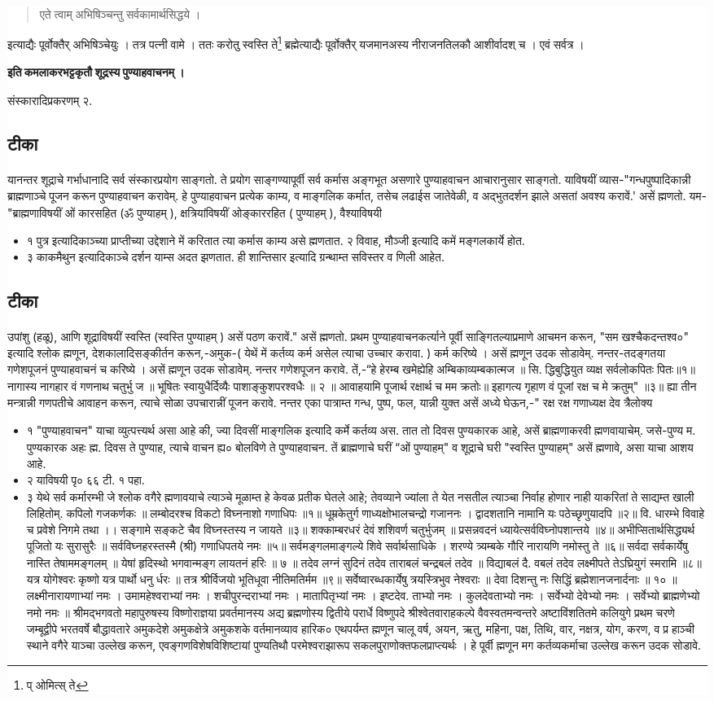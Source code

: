 > एते त्वाम् अभिषिञ्चन्तु सर्वकामार्थसिद्धये ।

इत्याद्यैः पूर्वोक्तैर् अभिषिञ्चेयुः । तत्र पत्नी वामे । ततः करोतु स्वस्ति ते[^२४] ब्रह्मेत्याद्यैः पूर्वोक्तैर् यजमानअस्य नीराजनतिलकौ आशीर्वादश् च । एवं सर्वत्र । 

[^२४]:
     प् ओमित्स् ते

**इति कमलाकरभट्टकृतौ शूद्रस्य पुण्याहवाचनम् ।**
</details> 

संस्कारादिप्रकरणम् २. 
## टीका
यानन्तर शूद्राचे गर्भाधानादि सर्व संस्कारप्रयोग साङ्गतो. ते प्रयोग साङ्गण्यापूर्वी सर्व कर्मास अङ्गभूत असणारे पुण्याहवाचन आचारानुसार साङ्गतो. याविषयीं व्यास-"गन्धपुष्पादिकान्नी ब्राह्मणाञ्चे पूजन करून पुण्याहवाचन करावेम्. हे पुण्याहवाचन प्रत्येक काम्य, व माङ्गलिक कर्मात, तसेच लढाईस जातेवेळी, व अद्भुतदर्शन झाले असतां अवश्य करावें.' असें ह्मणतो. यम-"ब्राह्मणाविषयीं ओं कारसहित (ॐ पुण्याहम् ), क्षत्रियांविषयीं ओङ्काररहित ( पुण्याहम् ), वैश्याविषयी 

- १ पुत्र इत्यादिकाञ्च्या प्राप्तीच्या उद्देशाने में करितात त्या कर्मास काम्य असे ह्मणतात. २ विवाह, मौञ्जी इत्यादि कमें मङ्गलकार्ये होत. 
- ३ काकमैथुन इत्यादिकाञ्चे दर्शन याम्स अदत झणतात. ही शान्तिसार इत्यादि ग्रन्थाम्त सविस्तर व णिली आहेत. 

## टीका
 उपांशु (हळू), आणि शूद्राविषयीं स्वस्ति (स्वस्ति पुण्याहम् ) असें पठण करावें." असें ह्मणतो. प्रथम पुण्याहवाचनकर्त्याने पूर्वी साङ्गितल्याप्रमाणे आचमन करून, "सम खश्चैकदन्तश्व०" इत्यादि श्लोक ह्मणून, देशकालादिसङ्कीर्तन करून,-अमुक-( येथें में कर्तव्य कर्म असेल त्याचा उच्चार करावा. ) कर्म करिष्ये । असें ह्मणून उदक सोडावेम्. नन्तर-तदङ्गतया गणेशपूजनं पुण्याहवाचनं च करिष्ये । असें ह्मणून उदक सोडावेम्. नन्तर गणेशपूजन करावे. तें,-“हे हेरम्ब खमेह्येहि अम्बिकाव्यम्बकात्मज ॥ सि. द्धिबुद्धियुत व्यक्ष सर्वलोकपितः पितः॥१॥ नागास्य नागहार वं गणनाथ चतुर्भु ज ॥ भूषितः स्वायुधैर्दिव्यैः पाशाङ्कुशपरश्वधैः ॥ २ ॥ आवाहयामि पूजार्थ रक्षार्थ च मम क्रतोः॥ इहागत्य गृहाण वं पूजां रक्ष च मे क्रतुम्" ॥३॥ ह्या तीन मन्त्रान्नी गणपतीचे आवाहन करून, त्याचे सोळा उपचारान्नीं पूजन करावे. नन्तर एका पात्राम्त गन्ध, पुष्प, फल, यान्नी युक्त असें अध्ये घेऊन,-" रक्ष रक्ष गणाध्यक्ष देव त्रैलोक्य 

- १ "पुण्याहवाचन" याचा व्युत्पत्त्यर्थ असा आहे की, ज्या दिवसीं माङ्गलिक इत्यादि कर्मे कर्तव्य अस. तात तो दिवस पुण्यकारक आहे, असें ब्राह्मणाकरवी ह्मणवायाचेम्. जसे-पुण्य म. पुण्यकारक अहः ह्म. दिवस ते पुण्याह, त्याचे वाचन ह्य० बोलविणे ते पुण्याहवाचन. तें ब्राह्मणाचे घरीं “ओं पुण्याहम्" व 
शूद्राचे घरी "स्वस्ति पुण्याहम्" असें ह्मणावे, असा याचा आशय आहे. 
- २ याविषयी पृ० ६६ टी. १ पहा. 
- ३ येथे सर्व कर्मारम्भी जे श्लोक वगैरे ह्मणावयाचे त्याञ्चे मूळाम्त हे केवळ प्रतीक घेतले आहे; तेवव्याने ज्यांला ते येत नसतील त्याञ्चा निर्वाह होणार नाही याकरितां ते साद्यम्त खाली लिहितोम्. 
कपिलो गजकर्णकः ॥ लम्बोदरश्च विकटो विघ्ननाशो गणाधिपः ॥१॥ धूम्रकेतुर्ग णाध्यक्षोभालचन्द्रो गजाननः । द्वादशतानि नामानि यः पठेच्छृणुयादपि ॥२॥ वि. धारम्भे विवाहे च प्रवेशे निगमे तथा ।। सङ्गामे सङ्कटे चैव विघ्नस्तस्य न जायते ॥३॥ शक्काम्बरधरं देवं शशिवर्ण चतुर्भुजम् ॥ प्रसन्नवदनं ध्यायेत्सर्वविघ्नोपशान्तये ॥४॥ अभीप्सितार्थसिद्ध्यर्थ पूजितो यः सुरासुरैः ॥ सर्वविघ्नहरस्तस्मै (श्री) गणाधिपतये नमः ॥५॥ सर्वमङ्गलमाङ्गल्ये शिवे सर्वार्थसाधिके । शरण्ये त्र्यम्बके गौरि नारायणि नमोस्तु ते ॥६॥ सर्वदा सर्वकार्येषु नास्ति तेषाममङ्गलम् ॥ येषां हृदिस्थो भगवान्मङ्ग लायतनं हरिः ॥ ७ ॥ तदेव लग्नं सुदिनं तदेव ताराबलं चन्द्रबलं तदेव ॥ विद्याबलं दै. वबलं तदेव लक्ष्मीपते तेऽघ्रियुगं स्मरामि ॥८॥ यत्र योगेश्वरः कृष्णो यत्र पार्थो धनु र्धरः ॥ तत्र श्रीर्विजयो भूतिधूवा नीतिमतिर्मम ॥९॥ सर्वेष्वारब्धकार्येषु त्रयस्त्रिभुव नेश्वराः ॥ देवा दिशन्तु नः सिद्धिं ब्रह्मेशानजनार्दनाः ॥ १० ॥ लक्ष्मीनारायणाभ्यां नमः । उमामहेश्वराभ्यां नमः । शचीपुरन्दराभ्यां नमः । मातापितृभ्यां नमः । इष्टदेव. ताभ्यो नमः । कुलदेवताभ्यो नमः । सर्वेभ्यो देवेभ्यो नमः । सर्वेभ्यो ब्राह्मणेभ्यो नमो नमः ॥ श्रीमद्भगवतो महापुरुषस्य विष्णोराज्ञया प्रवर्तमानस्य अद्य ब्रह्मणोस्य द्वितीये परार्धे विष्णुपदे श्रीश्वेतवाराहकल्पे वैवस्वतमन्वन्तरे अष्टाविंशतितमे कलियुगे प्रथम चरणे जम्बूद्वीपे भरतवर्षे बौद्धावतारे अमुकदेशे अमुकक्षेत्रे अमुकशके वर्तमानव्याव हारिक० एथपर्यम्त ह्मणून चालू वर्ष, अयन, ऋतु, महिना, पक्ष, तिथि, वार, नक्षत्र, योग, करण, व प्र हाञ्ची स्थाने वगैरे याञ्चा उल्लेख करून, एवङ्गणविशेषविशिष्टायां पुण्यतिथौ परमेश्वराझारूप सकलपुराणोक्तफलप्राप्त्यर्थः । हे पूर्वी ह्मणून मग कर्तव्यकर्माचा उल्लेख करून उदक सोडावे. 
